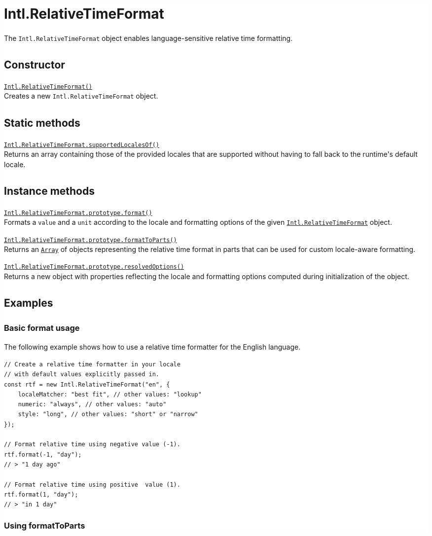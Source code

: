 # Intl.RelativeTimeFormat

The `Intl.RelativeTimeFormat` object enables language-sensitive relative time formatting.

## Constructor

[`Intl.RelativeTimeFormat()`](relativetimeformat/relativetimeformat)  
Creates a new `Intl.RelativeTimeFormat` object.

## Static methods

[`Intl.RelativeTimeFormat.supportedLocalesOf()`](relativetimeformat/supportedlocalesof)  
Returns an array containing those of the provided locales that are supported without having to fall back to the runtime's default locale.

## Instance methods

[`Intl.RelativeTimeFormat.prototype.format()`](relativetimeformat/format)  
Formats a `value` and a `unit` according to the locale and formatting options of the given [`Intl.RelativeTimeFormat`](relativetimeformat) object.

[`Intl.RelativeTimeFormat.prototype.formatToParts()`](relativetimeformat/formattoparts)  
Returns an [`Array`](../array) of objects representing the relative time format in parts that can be used for custom locale-aware formatting.

[`Intl.RelativeTimeFormat.prototype.resolvedOptions()`](relativetimeformat/resolvedoptions)  
Returns a new object with properties reflecting the locale and formatting options computed during initialization of the object.

## Examples

### Basic format usage

The following example shows how to use a relative time formatter for the English language.

    // Create a relative time formatter in your locale
    // with default values explicitly passed in.
    const rtf = new Intl.RelativeTimeFormat("en", {
        localeMatcher: "best fit", // other values: "lookup"
        numeric: "always", // other values: "auto"
        style: "long", // other values: "short" or "narrow"
    });

    // Format relative time using negative value (-1).
    rtf.format(-1, "day");
    // > "1 day ago"

    // Format relative time using positive  value (1).
    rtf.format(1, "day");
    // > "in 1 day"

### Using formatToParts
